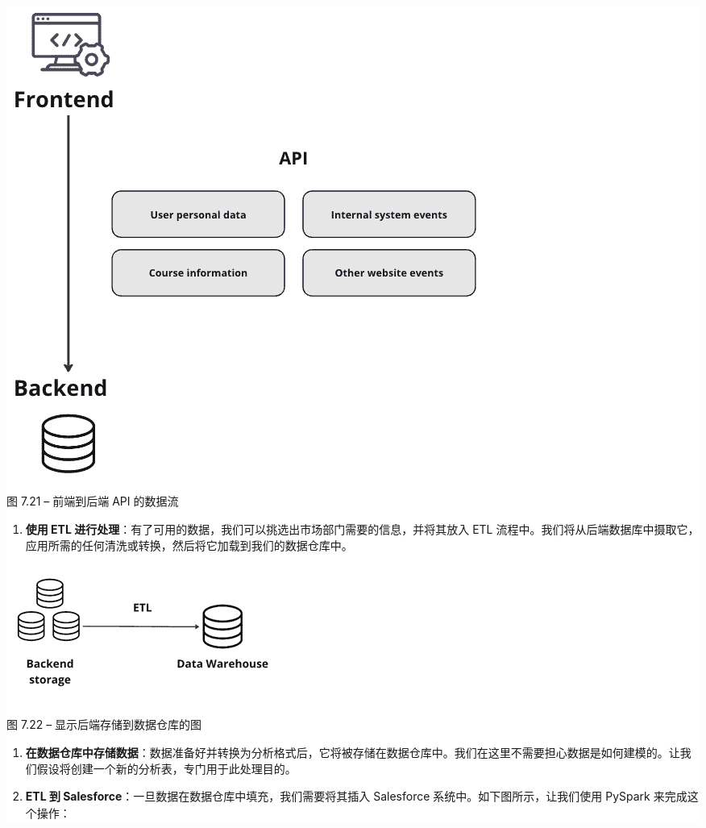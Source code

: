 ![图 7.21 – 前端到后端 API 的数据流](img/Figure_7.21_B19453.jpg)

图 7.21 – 前端到后端 API 的数据流

1.  **使用 ETL 进行处理**：有了可用的数据，我们可以挑选出市场部门需要的信息，并将其放入 ETL 流程中。我们将从后端数据库中摄取它，应用所需的任何清洗或转换，然后将它加载到我们的数据仓库中。

![图 7.22 – 显示后端存储到数据仓库的图](img/Figure_7.22_B19453.jpg)

图 7.22 – 显示后端存储到数据仓库的图

1.  **在数据仓库中存储数据**：数据准备好并转换为分析格式后，它将被存储在数据仓库中。我们在这里不需要担心数据是如何建模的。让我们假设将创建一个新的分析表，专门用于此处理目的。

1.  **ETL 到 Salesforce**：一旦数据在数据仓库中填充，我们需要将其插入 Salesforce 系统中。如下图所示，让我们使用 PySpark 来完成这个操作：
